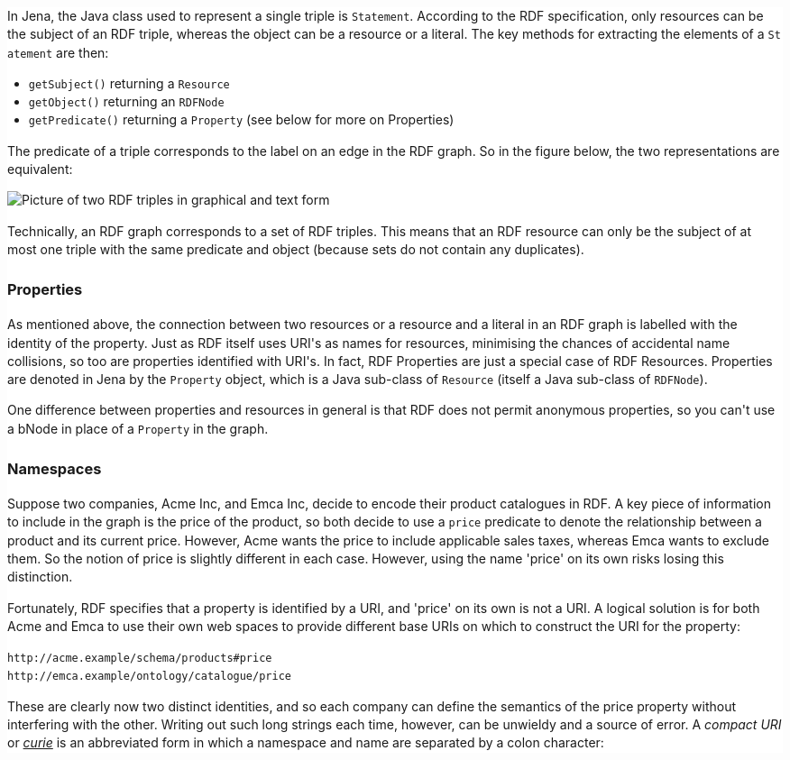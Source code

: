 In Jena, the Java class used to represent a single triple is `Statement`. According to the RDF
specification, only resources can be the subject of an RDF triple, whereas the object can be a
resource or a literal. The key methods for extracting the elements of a `Statement` are then:

  - `getSubject()` returning a `Resource`
  - `getObject()` returning an `RDFNode`
  - `getPredicate()` returning a `Property` (see below for more on Properties)

The predicate of a triple corresponds to the label on an edge in the RDF graph. So in the figure
below, the two representations are equivalent:

![Picture of two RDF triples in graphical and text form](rdf-graph-and-triples.png "RDF graph and triples")

Technically, an RDF graph corresponds to a set of RDF triples. This means that an RDF resource
can only be the subject of at most one triple with the same predicate and object (because sets do
not contain any duplicates).

### Properties

As mentioned above, the connection between two resources or a resource and a literal in an RDF graph
is labelled with the identity of the property. Just as RDF itself uses URI's as names for resources,
minimising the chances of accidental name collisions, so too are properties identified with URI's. In fact,
RDF Properties are just a special case of RDF Resources. Properties are denoted in Jena by the `Property`
object, which is a Java sub-class of `Resource` (itself a Java sub-class of `RDFNode`).

One difference between properties and resources in general is that RDF does not permit anonymous
properties, so you can't use a bNode in place of a `Property` in the graph.

### Namespaces

Suppose two companies, Acme Inc, and Emca Inc, decide to encode their product catalogues in RDF. A key
piece of information to include in the graph is the price of the product, so both decide to use a `price`
predicate to denote the relationship between a product and its current price. However, Acme wants the
price to include applicable sales taxes, whereas Emca wants to exclude them. So the notion of price
is slightly different in each case. However, using the name 'price' on its own risks losing this
distinction.

Fortunately, RDF specifies that a property is identified by a URI, and 'price' on its own is not a URI.
A logical solution is for both Acme and Emca to use their own web spaces to provide different
base URIs on which to construct the URI for the property:

```
http://acme.example/schema/products#price
http://emca.example/ontology/catalogue/price
```

These are clearly now two distinct identities, and so each company can define the semantics of the
price property without interfering with the other. Writing out such long strings each time, however,
can be unwieldy and a source of error. A *compact URI* or [*curie*](http://www.w3.org/TR/curie/)
is an abbreviated form in which a namespace and name are separated by a colon character:
